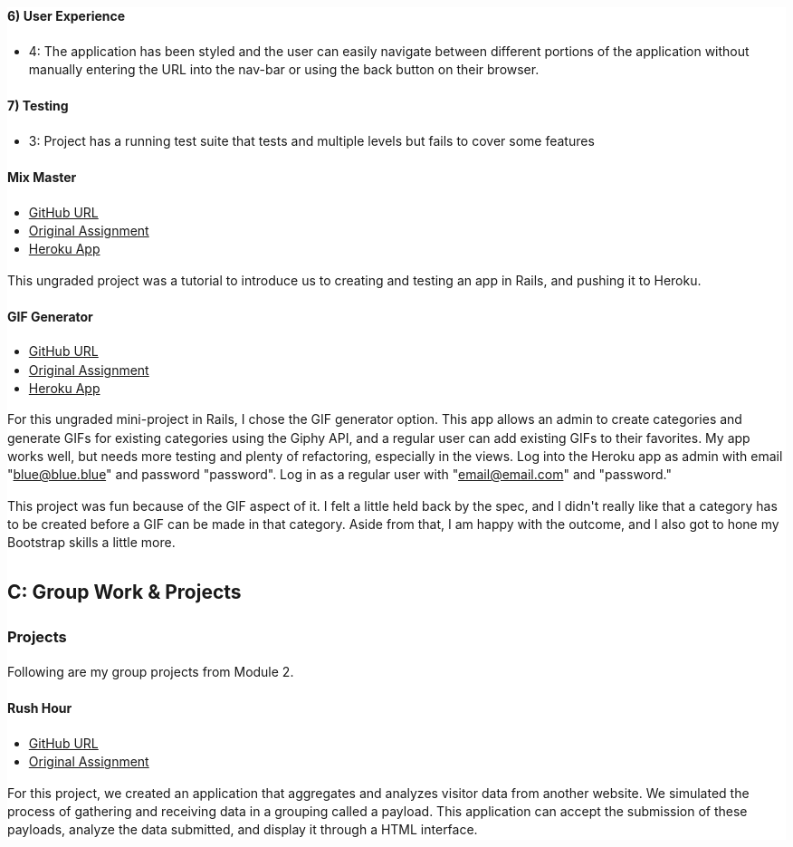 #### 6) User Experience

* 4: The application has been styled and the user can easily navigate between different portions of the application without manually entering the URL into the nav-bar or using the back button on their browser.

#### 7) Testing

* 3: Project has a running test suite that tests and multiple levels but fails to cover some features

#### Mix Master

* [GitHub URL](https://github.com/annadolan/mix_master)
* [Original Assignment](https://github.com/turingschool/lesson_plans/tree/master/ruby_02-web_applications_with_ruby/mix_master)
* [Heroku App](https://thawing-forest-91031.herokuapp.com/playlists)

This ungraded project was a tutorial to introduce us to creating and testing an app in Rails, and pushing it to Heroku.


#### GIF Generator

* [GitHub URL](https://github.com/annadolan/gif_generator)
* [Original Assignment](https://github.com/turingschool/challenges/blob/master/rails-mini-project.markdown)
* [Heroku App](https://gif-generator-app.herokuapp.com/)

For this ungraded mini-project in Rails, I chose the GIF generator option. This app allows an admin to create categories and generate GIFs for existing categories using the Giphy API, and a regular user can add existing GIFs to their favorites. My app works well, but needs more testing and plenty of refactoring, especially in the views. Log into the Heroku app as admin with email "blue@blue.blue" and password "password". Log in as a regular user with "email@email.com" and "password."

This project was fun because of the GIF aspect of it. I felt a little held back by the spec, and I didn't really like that a category has to be created before a GIF can be made in that category. Aside from that, I am happy with the outcome, and I also got to hone my Bootstrap skills a little more.


## C: Group Work & Projects

### Projects

Following are my group projects from Module 2.

#### Rush Hour

* [GitHub URL](https://github.com/alishersadikov/rush-hour-skeleton)
* [Original Assignment](https://github.com/turingschool/curriculum/blob/master/source/projects/rush_hour.md)

For this project, we created an application that aggregates and analyzes visitor data from another website. We simulated the process of gathering and receiving data in a grouping called a payload. This application can accept the submission of these payloads, analyze the data submitted, and display it through a HTML interface.
